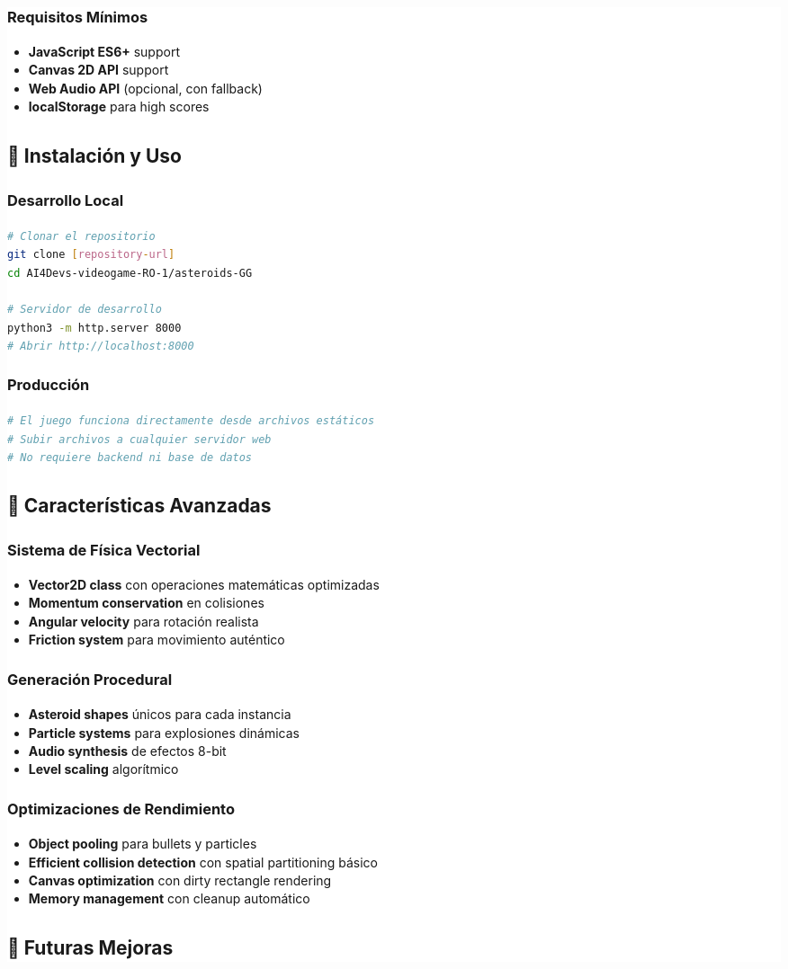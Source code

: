 ### Requisitos Mínimos
- **JavaScript ES6+** support
- **Canvas 2D API** support
- **Web Audio API** (opcional, con fallback)
- **localStorage** para high scores

## 🚀 Instalación y Uso

### Desarrollo Local
```bash
# Clonar el repositorio
git clone [repository-url]
cd AI4Devs-videogame-RO-1/asteroids-GG

# Servidor de desarrollo
python3 -m http.server 8000
# Abrir http://localhost:8000
```

### Producción
```bash
# El juego funciona directamente desde archivos estáticos
# Subir archivos a cualquier servidor web
# No requiere backend ni base de datos
```

## 🎯 Características Avanzadas

### Sistema de Física Vectorial
- **Vector2D class** con operaciones matemáticas optimizadas
- **Momentum conservation** en colisiones
- **Angular velocity** para rotación realista
- **Friction system** para movimiento auténtico

### Generación Procedural
- **Asteroid shapes** únicos para cada instancia
- **Particle systems** para explosiones dinámicas
- **Audio synthesis** de efectos 8-bit
- **Level scaling** algorítmico

### Optimizaciones de Rendimiento
- **Object pooling** para bullets y particles
- **Efficient collision detection** con spatial partitioning básico
- **Canvas optimization** con dirty rectangle rendering
- **Memory management** con cleanup automático

## 🔮 Futuras Mejoras
